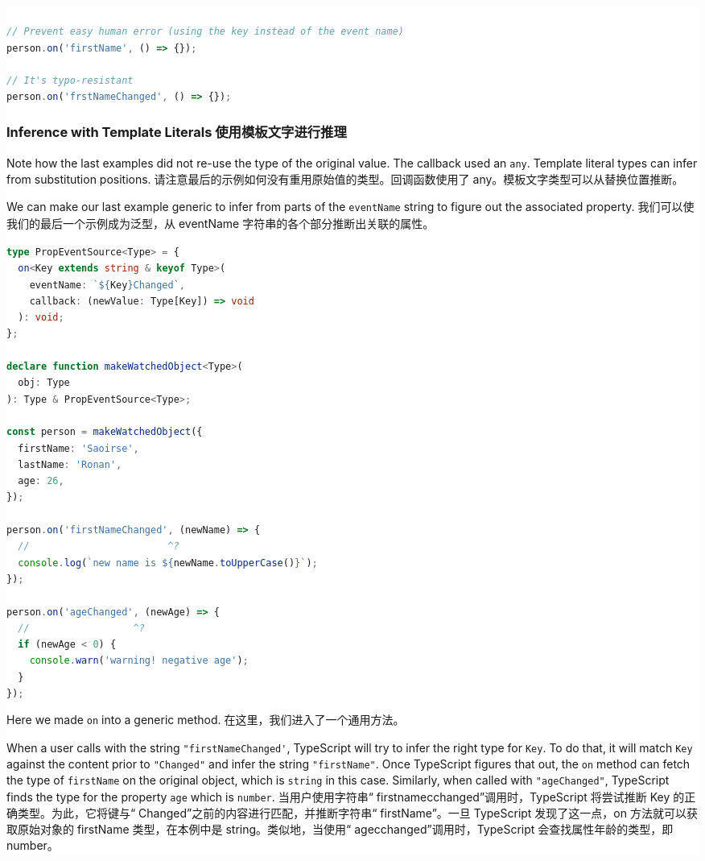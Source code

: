 ```ts twoslash

// Prevent easy human error (using the key instead of the event name)
person.on('firstName', () => {});

// It's typo-resistant
person.on('frstNameChanged', () => {});
```

### Inference with Template Literals 使用模板文字进行推理

Note how the last examples did not re-use the type of the original value. The callback used an `any`. Template literal types can infer from substitution positions.
请注意最后的示例如何没有重用原始值的类型。回调函数使用了 any。模板文字类型可以从替换位置推断。

We can make our last example generic to infer from parts of the `eventName` string to figure out the associated property.
我们可以使我们的最后一个示例成为泛型，从 eventName 字符串的各个部分推断出关联的属性。

```ts twoslash
type PropEventSource<Type> = {
  on<Key extends string & keyof Type>(
    eventName: `${Key}Changed`,
    callback: (newValue: Type[Key]) => void
  ): void;
};

declare function makeWatchedObject<Type>(
  obj: Type
): Type & PropEventSource<Type>;

const person = makeWatchedObject({
  firstName: 'Saoirse',
  lastName: 'Ronan',
  age: 26,
});

person.on('firstNameChanged', (newName) => {
  //                        ^?
  console.log(`new name is ${newName.toUpperCase()}`);
});

person.on('ageChanged', (newAge) => {
  //                  ^?
  if (newAge < 0) {
    console.warn('warning! negative age');
  }
});
```

Here we made `on` into a generic method.
在这里，我们进入了一个通用方法。

When a user calls with the string `"firstNameChanged'`, TypeScript will try to infer the right type for `Key`.
To do that, it will match `Key` against the content prior to `"Changed"` and infer the string `"firstName"`.
Once TypeScript figures that out, the `on` method can fetch the type of `firstName` on the original object, which is `string` in this case.
Similarly, when called with `"ageChanged"`, TypeScript finds the type for the property `age` which is `number`.
当用户使用字符串“ firstnamecchanged”调用时，TypeScript 将尝试推断 Key 的正确类型。为此，它将键与“ Changed”之前的内容进行匹配，并推断字符串“ firstName”。一旦 TypeScript 发现了这一点，on 方法就可以获取原始对象的 firstName 类型，在本例中是 string。类似地，当使用“ agecchanged”调用时，TypeScript 会查找属性年龄的类型，即 number。
